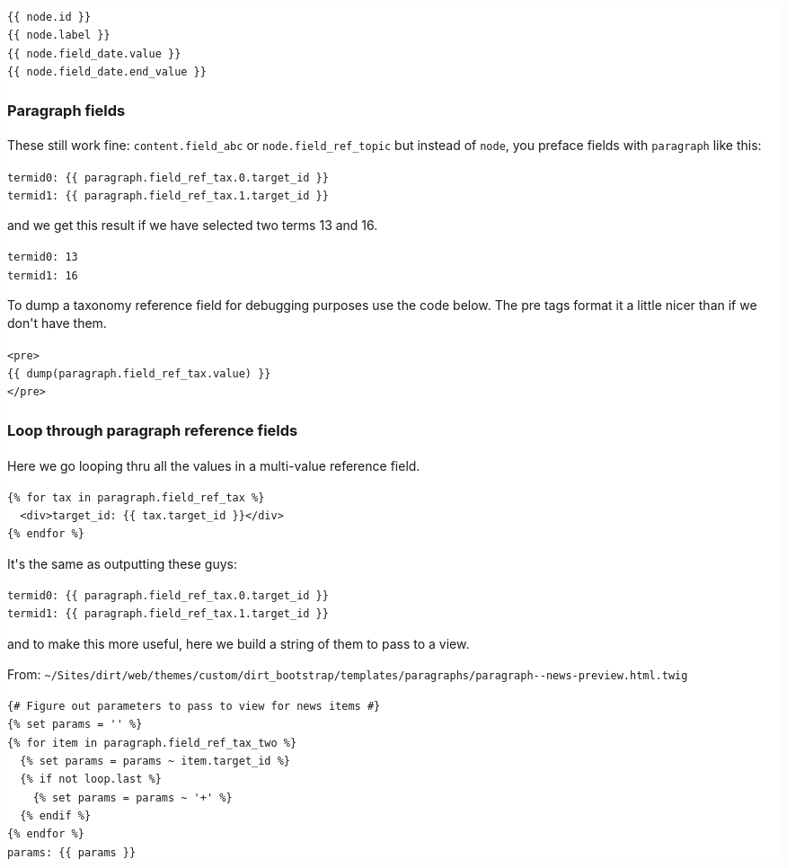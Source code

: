 ```twig
{{ node.id }}
{{ node.label }}
{{ node.field_date.value }}
{{ node.field_date.end_value }}
```

### Paragraph fields

These still work fine: `content.field_abc` or `node.field_ref_topic` but instead of `node`, you preface fields with `paragraph` like this:

```twig
termid0: {{ paragraph.field_ref_tax.0.target_id }}
termid1: {{ paragraph.field_ref_tax.1.target_id }}
```

and we get this result if we have selected two terms 13 and 16.

```
termid0: 13
termid1: 16
```

To dump a taxonomy reference field for debugging purposes use the code below. The pre tags format it a little nicer than if we don't have them.

```twig
<pre>
{{ dump(paragraph.field_ref_tax.value) }}
</pre>
```

### Loop through paragraph reference fields

Here we go looping thru all the values in a multi-value reference field.

```twig
{% for tax in paragraph.field_ref_tax %}
  <div>target_id: {{ tax.target_id }}</div>
{% endfor %}
```

It's the same as outputting these guys:

```twig
termid0: {{ paragraph.field_ref_tax.0.target_id }}
termid1: {{ paragraph.field_ref_tax.1.target_id }}
```

and to make this more useful, here we build a string of them to pass to a view.

From:
`~/Sites/dirt/web/themes/custom/dirt_bootstrap/templates/paragraphs/paragraph--news-preview.html.twig`

```twig
{# Figure out parameters to pass to view for news items #}
{% set params = '' %}
{% for item in paragraph.field_ref_tax_two %}
  {% set params = params ~ item.target_id %}
  {% if not loop.last %}
    {% set params = params ~ '+' %}
  {% endif %}
{% endfor %}
params: {{ params }}
```
